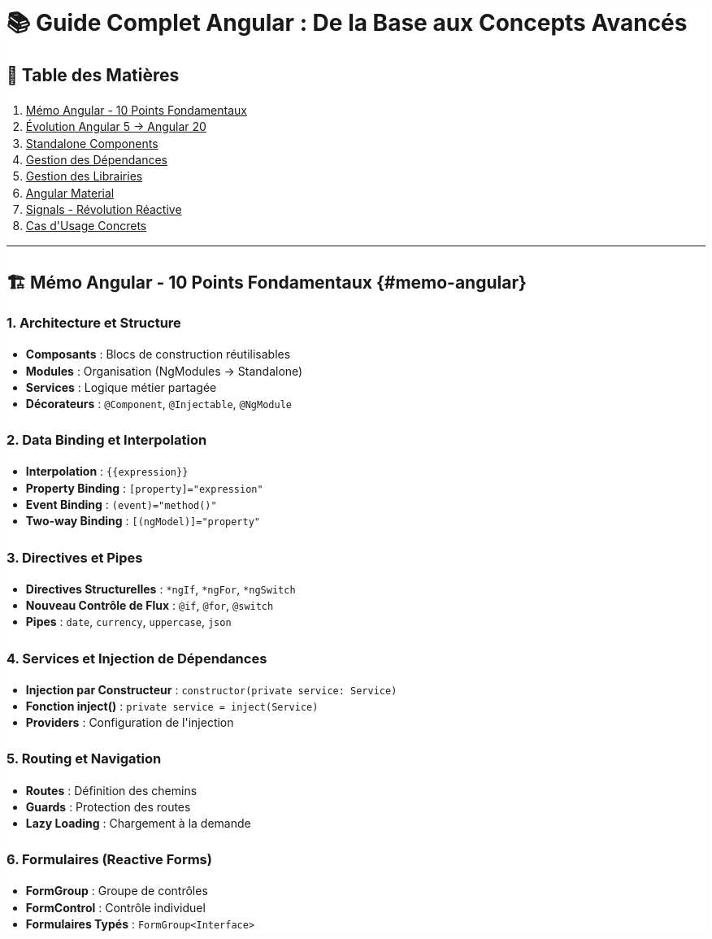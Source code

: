 # 📚 Guide Complet Angular : De la Base aux Concepts Avancés

## 🎯 **Table des Matières**

1. [Mémo Angular - 10 Points Fondamentaux](#memo-angular)
2. [Évolution Angular 5 → Angular 20](#evolution-angular)
3. [Standalone Components](#standalone-components)
4. [Gestion des Dépendances](#gestion-dependances)
5. [Gestion des Librairies](#gestion-librairies)
6. [Angular Material](#angular-material)
7. [Signals - Révolution Réactive](#signals)
8. [Cas d'Usage Concrets](#cas-usage)

---

## 🏗️ **Mémo Angular - 10 Points Fondamentaux** {#memo-angular}

### **1. Architecture et Structure**
- **Composants** : Blocs de construction réutilisables
- **Modules** : Organisation (NgModules → Standalone)
- **Services** : Logique métier partagée
- **Décorateurs** : `@Component`, `@Injectable`, `@NgModule`

### **2. Data Binding et Interpolation**
- **Interpolation** : `{{expression}}`
- **Property Binding** : `[property]="expression"`
- **Event Binding** : `(event)="method()"`
- **Two-way Binding** : `[(ngModel)]="property"`

### **3. Directives et Pipes**
- **Directives Structurelles** : `*ngIf`, `*ngFor`, `*ngSwitch`
- **Nouveau Contrôle de Flux** : `@if`, `@for`, `@switch`
- **Pipes** : `date`, `currency`, `uppercase`, `json`

### **4. Services et Injection de Dépendances**
- **Injection par Constructeur** : `constructor(private service: Service)`
- **Fonction inject()** : `private service = inject(Service)`
- **Providers** : Configuration de l'injection

### **5. Routing et Navigation**
- **Routes** : Définition des chemins
- **Guards** : Protection des routes
- **Lazy Loading** : Chargement à la demande

### **6. Formulaires (Reactive Forms)**
- **FormGroup** : Groupe de contrôles
- **FormControl** : Contrôle individuel
- **Formulaires Typés** : `FormGroup<Interface>`
